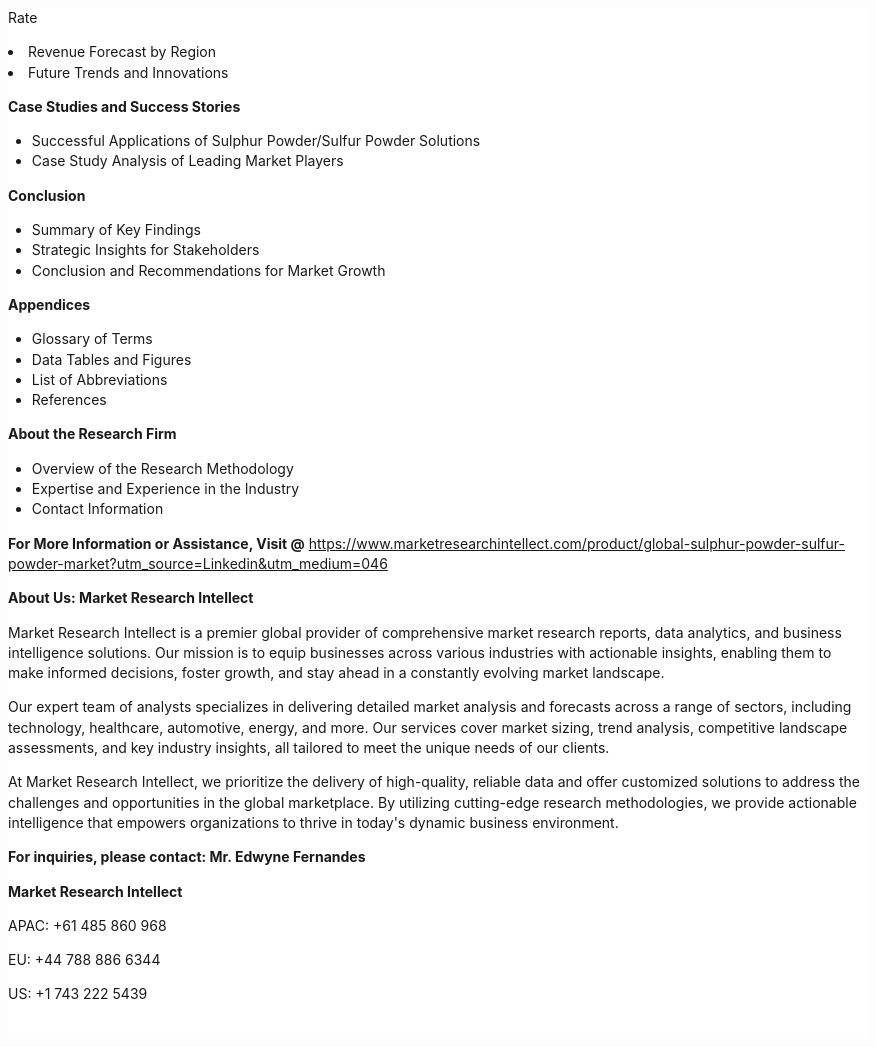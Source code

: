 Rate</li><li>Revenue Forecast by Region</li><li>Future Trends and Innovations</li></ul><p><strong>Case Studies and Success Stories</strong></p><ul><li>Successful Applications of Sulphur Powder/Sulfur Powder Solutions</li><li>Case Study Analysis of Leading Market Players</li></ul><p><strong>Conclusion</strong></p><ul><li>Summary of Key Findings</li><li>Strategic Insights for Stakeholders</li><li>Conclusion and Recommendations for Market Growth</li></ul><p><strong>Appendices</strong></p><ul><li>Glossary of Terms</li><li>Data Tables and Figures</li><li>List of Abbreviations</li><li>References</li></ul><p><strong>About the Research Firm</strong></p><ul><li>Overview of the Research Methodology</li><li>Expertise and Experience in the Industry</li><li>Contact Information</li></ul></div><div class="article-main__content" data-test-id="publishing-text-block"><p><span class="font-[700]"><strong>For More Information or Assistance, Visit @</strong>&nbsp;<a href="https://www.marketresearchintellect.com/product/global-sulphur-powder-sulfur-powder-market?utm_source=Linkedin&utm_medium=046">https://www.marketresearchintellect.com/product/global-sulphur-powder-sulfur-powder-market?utm_source=Linkedin&utm_medium=046</a></span></p><p><strong>About Us: Market Research Intellect</strong></p><p>Market Research Intellect is a premier global provider of comprehensive market research reports, data analytics, and business intelligence solutions. Our mission is to equip businesses across various industries with actionable insights, enabling them to make informed decisions, foster growth, and stay ahead in a constantly evolving market landscape.</p><p>Our expert team of analysts specializes in delivering detailed market analysis and forecasts across a range of sectors, including technology, healthcare, automotive, energy, and more. Our services cover market sizing, trend analysis, competitive landscape assessments, and key industry insights, all tailored to meet the unique needs of our clients.</p><p>At Market Research Intellect, we prioritize the delivery of high-quality, reliable data and offer customized solutions to address the challenges and opportunities in the global marketplace. By utilizing cutting-edge research methodologies, we provide actionable intelligence that empowers organizations to thrive in today's dynamic business environment.</p><p><strong>For inquiries, please contact: Mr. Edwyne Fernandes</strong></p><p><strong>Market Research Intellect</strong></p><p>APAC: +61 485 860 968</p><p>EU: +44 788 886 6344</p><p>US: +1 743 222 5439</p></div><div class="article-main__content" data-test-id="publishing-text-block">&nbsp;</div>
